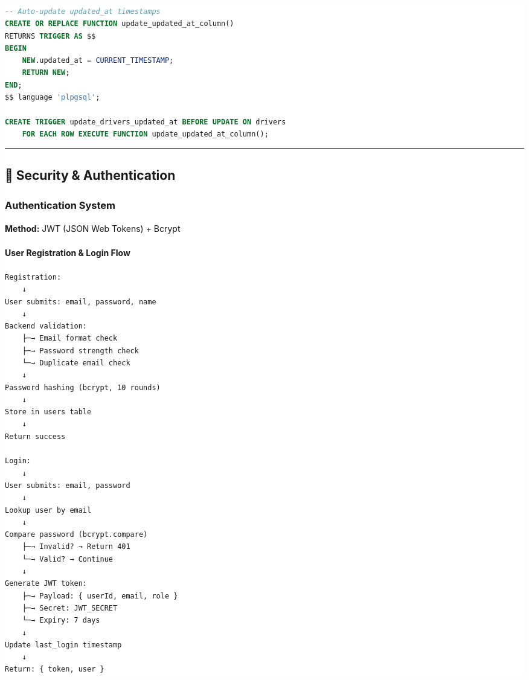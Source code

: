 ```sql
-- Auto-update updated_at timestamps
CREATE OR REPLACE FUNCTION update_updated_at_column()
RETURNS TRIGGER AS $$
BEGIN
    NEW.updated_at = CURRENT_TIMESTAMP;
    RETURN NEW;
END;
$$ language 'plpgsql';

CREATE TRIGGER update_drivers_updated_at BEFORE UPDATE ON drivers
    FOR EACH ROW EXECUTE FUNCTION update_updated_at_column();
```

---

## 🔐 Security & Authentication

### Authentication System

**Method:** JWT (JSON Web Tokens) + Bcrypt

#### User Registration & Login Flow

```
Registration:
    ↓
User submits: email, password, name
    ↓
Backend validation:
    ├─→ Email format check
    ├─→ Password strength check
    └─→ Duplicate email check
    ↓
Password hashing (bcrypt, 10 rounds)
    ↓
Store in users table
    ↓
Return success

Login:
    ↓
User submits: email, password
    ↓
Lookup user by email
    ↓
Compare password (bcrypt.compare)
    ├─→ Invalid? → Return 401
    └─→ Valid? → Continue
    ↓
Generate JWT token:
    ├─→ Payload: { userId, email, role }
    ├─→ Secret: JWT_SECRET
    └─→ Expiry: 7 days
    ↓
Update last_login timestamp
    ↓
Return: { token, user }
```
